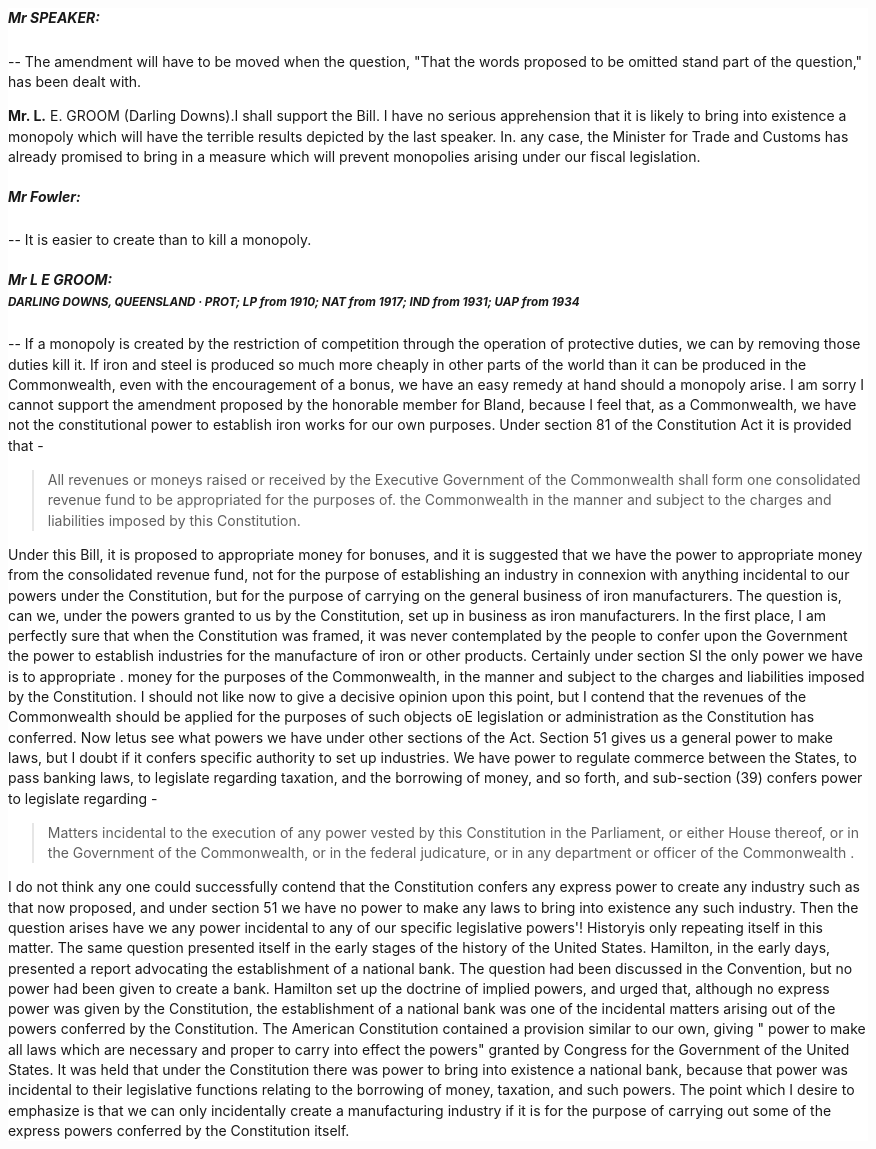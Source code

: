 ##### Mr SPEAKER:

-- The amendment will have to be moved when the question, "That the words proposed to be omitted stand part of the question," has been dealt with. 


 **Mr. L.** E. GROOM (Darling Downs).I shall support the Bill. I have no serious apprehension that it is likely to bring into existence a monopoly which will have the terrible results depicted by the last  speaker.  In. any case, the Minister for Trade and Customs has already promised to bring in a measure which will prevent monopolies arising under our fiscal legislation. 

##### Mr Fowler:

-- It is easier to create than to kill a monopoly. 

##### Mr L E GROOM:<br><small class="text-muted">DARLING DOWNS, QUEENSLAND &middot; PROT; LP from 1910; NAT from 1917; IND from 1931; UAP from 1934</small>

-- If a monopoly is created by the restriction of competition through the operation of protective duties, we can by removing those duties kill it. If iron and steel is produced so much more cheaply in other parts of the world than it can be produced in the Commonwealth, even with the encouragement of a bonus, we have an easy remedy at hand should a monopoly arise. I am sorry I cannot support the amendment proposed by the honorable member for Bland, because I feel that, as a Commonwealth, we have not the constitutional power to establish iron works for our own purposes. Under section 81 of the Constitution Act it is provided that - 

  >All revenues or moneys raised or received by the Executive Government of the Commonwealth shall form one consolidated revenue fund to be appropriated for the purposes of. the Commonwealth in the manner and subject to the charges and liabilities imposed by this Constitution. 

Under  this  Bill, it is proposed to appropriate money for bonuses, and it is suggested that we have the power to appropriate money from the consolidated revenue fund, not for the purpose of establishing an industry in connexion with anything incidental to our powers under  the Constitution,  but for the purpose of carrying on the general business of iron manufacturers. The question is, can we, under the powers granted to us by the Constitution, set up in business as iron manufacturers. In the first place, I am perfectly sure that when the Constitution was framed, it was never contemplated by the people to confer upon the Government the power to establish industries for the manufacture of iron or other products. Certainly under section SI the only power we have is to appropriate . money for the purposes of the Commonwealth, in the manner and subject to the charges and liabilities imposed by the Constitution. I should not like now to give a decisive opinion upon this point, but I contend that the revenues of the Commonwealth should be applied for the purposes of such objects oE legislation or administration as the Constitution has conferred. Now letus see what powers we have under other sections of the Act. Section 51 gives us a general power to make laws, but I doubt if it confers specific authority to set up industries. We have power to regulate commerce between the States, to pass banking laws, to legislate regarding taxation, and the borrowing of money, and so forth, and sub-section (39) confers power to legislate regarding - 

  >Matters incidental to the execution of any power vested by this Constitution in the Parliament, or either House thereof, or in the Government of the Commonwealth, or in the federal judicature, or in any department or officer of the Commonwealth . 

I do not think any one could successfully contend that the Constitution confers any express power to create any industry such as that now proposed, and under section 51 we have no power to make any laws to bring into existence any such industry. Then the question arises have we any power incidental to any of our specific legislative powers'! Historyis only repeating itself in this matter. The same question presented itself in the early stages of the history of the United States. Hamilton, in the early days, presented a report advocating the establishment of a national bank. The question had been discussed in the Convention, but no power had been given to create a bank. Hamilton set up the doctrine of implied powers, and urged that, although no express power was given by the Constitution, the establishment of a national bank was one of the incidental matters arising out of the powers conferred by the Constitution. The American Constitution contained a provision similar to our own, giving " power to make all laws which are necessary and proper to carry into effect the powers" granted by Congress for the Government of the United States. It was held that under the Constitution there was power to bring into existence a national bank, because that power was incidental to their legislative functions relating to the borrowing of money, taxation, and such powers. The point which I desire to emphasize is that we can only incidentally create a manufacturing industry if it is for the purpose of carrying out some of the express powers conferred by the Constitution itself. 
